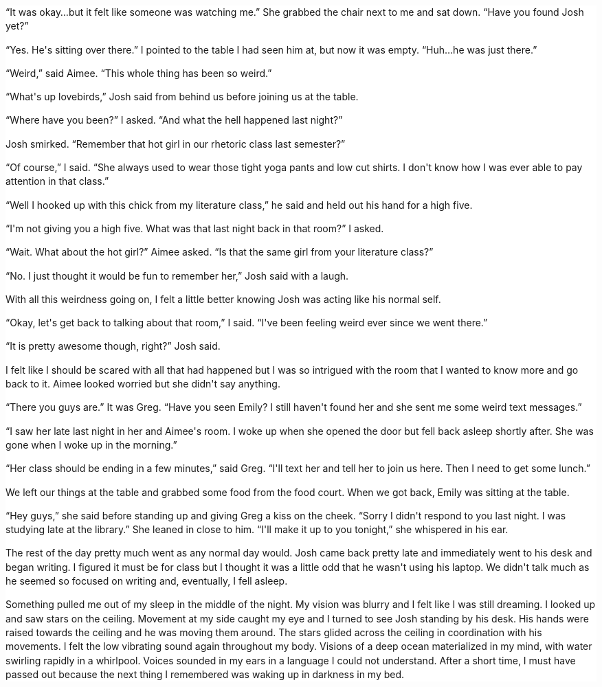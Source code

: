 “It was okay…but it felt like someone was watching me.” She grabbed the chair next to me and sat down. “Have you found Josh yet?” 

“Yes. He's sitting over there.” I pointed to the table I had seen him at, but now it was empty. “Huh…he was just there.” 

“Weird,” said Aimee. “This whole thing has been so weird.”

“What's up lovebirds,” Josh said from behind us before joining us at the table.

“Where have you been?” I asked. “And what the hell happened last night?”

Josh smirked. “Remember that hot girl in our rhetoric class last semester?” 

“Of course,” I said. “She always used to wear those tight yoga pants and low cut shirts. I don't know how I was ever able to pay attention in that class.”

“Well I hooked up with this chick from my literature class,” he said and held out his hand for a high five.

“I'm not giving you a high five. What was that last night back in that room?” I asked.

“Wait. What about the hot girl?” Aimee asked. “Is that the same girl from your literature class?”

“No. I just thought it would be fun to remember her,” Josh said with a laugh.

With all this weirdness going on, I felt a little better knowing Josh was acting like his normal self.

“Okay, let's get back to talking about that room,” I said. “I've been feeling weird ever since we went there.”

“It is pretty awesome though, right?” Josh said.

I felt like I should be scared with all that had happened but I was so intrigued with the room that I wanted to know more and go back to it. Aimee looked worried but she didn't say anything.

“There you guys are.” It was Greg. “Have you seen Emily? I still haven't found her and she sent me some weird text messages.”

“I saw her late last night in her and Aimee's room. I woke up when she opened the door but fell back asleep shortly after. She was gone when I woke up in the morning.”

“Her class should be ending in a few minutes,” said Greg. “I'll text her and tell her to join us here. Then I need to get some lunch.”

We left our things at the table and grabbed some food from the food court. When we got back, Emily was sitting at the table.

“Hey guys,” she said before standing up and giving Greg a kiss on the cheek. “Sorry I didn't respond to you last night. I was studying late at the library.” She leaned in close to him. “I'll make it up to you tonight,” she whispered in his ear.

The rest of the day pretty much went as any normal day would. Josh came back pretty late and immediately went to his desk and began writing. I figured it must be for class but I thought it was a little odd that he wasn't using his laptop. We didn't talk much as he seemed so focused on writing and, eventually, I fell asleep.

Something pulled me out of my sleep in the middle of the night. My vision was blurry and I felt like I was still dreaming. I looked up and saw stars on the ceiling. Movement at my side caught my eye and I turned to see Josh standing by his desk. His hands were raised towards the ceiling and he was moving them around. The stars glided across the ceiling in coordination with his movements. I felt the low vibrating sound again throughout my body. Visions of a deep ocean materialized in my mind, with water swirling rapidly in a whirlpool. Voices sounded in my ears in a language I could not understand. After a short time, I must have passed out because the next thing I remembered was waking up in darkness in my bed.

